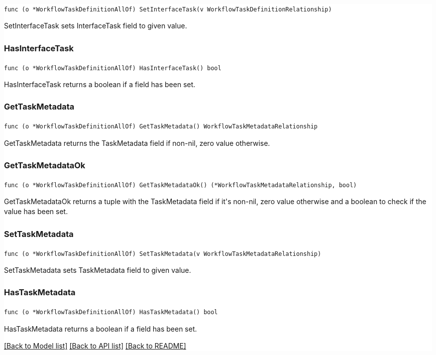 `func (o *WorkflowTaskDefinitionAllOf) SetInterfaceTask(v WorkflowTaskDefinitionRelationship)`

SetInterfaceTask sets InterfaceTask field to given value.

### HasInterfaceTask

`func (o *WorkflowTaskDefinitionAllOf) HasInterfaceTask() bool`

HasInterfaceTask returns a boolean if a field has been set.

### GetTaskMetadata

`func (o *WorkflowTaskDefinitionAllOf) GetTaskMetadata() WorkflowTaskMetadataRelationship`

GetTaskMetadata returns the TaskMetadata field if non-nil, zero value otherwise.

### GetTaskMetadataOk

`func (o *WorkflowTaskDefinitionAllOf) GetTaskMetadataOk() (*WorkflowTaskMetadataRelationship, bool)`

GetTaskMetadataOk returns a tuple with the TaskMetadata field if it's non-nil, zero value otherwise
and a boolean to check if the value has been set.

### SetTaskMetadata

`func (o *WorkflowTaskDefinitionAllOf) SetTaskMetadata(v WorkflowTaskMetadataRelationship)`

SetTaskMetadata sets TaskMetadata field to given value.

### HasTaskMetadata

`func (o *WorkflowTaskDefinitionAllOf) HasTaskMetadata() bool`

HasTaskMetadata returns a boolean if a field has been set.


[[Back to Model list]](../README.md#documentation-for-models) [[Back to API list]](../README.md#documentation-for-api-endpoints) [[Back to README]](../README.md)


